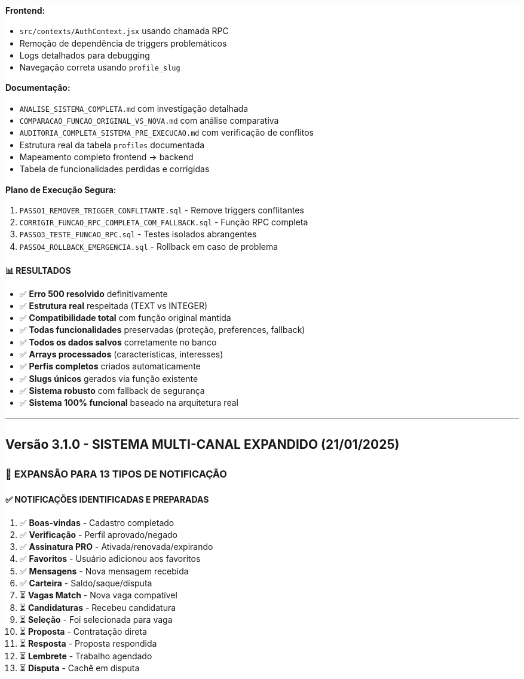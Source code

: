 **Frontend:**
- `src/contexts/AuthContext.jsx` usando chamada RPC
- Remoção de dependência de triggers problemáticos
- Logs detalhados para debugging
- Navegação correta usando `profile_slug`

**Documentação:**
- `ANALISE_SISTEMA_COMPLETA.md` com investigação detalhada
- `COMPARACAO_FUNCAO_ORIGINAL_VS_NOVA.md` com análise comparativa
- `AUDITORIA_COMPLETA_SISTEMA_PRE_EXECUCAO.md` com verificação de conflitos
- Estrutura real da tabela `profiles` documentada
- Mapeamento completo frontend → backend
- Tabela de funcionalidades perdidas e corrigidas

**Plano de Execução Segura:**
1. `PASSO1_REMOVER_TRIGGER_CONFLITANTE.sql` - Remove triggers conflitantes
2. `CORRIGIR_FUNCAO_RPC_COMPLETA_COM_FALLBACK.sql` - Função RPC completa
3. `PASSO3_TESTE_FUNCAO_RPC.sql` - Testes isolados abrangentes
4. `PASSO4_ROLLBACK_EMERGENCIA.sql` - Rollback em caso de problema

#### **📊 RESULTADOS**
- ✅ **Erro 500 resolvido** definitivamente
- ✅ **Estrutura real** respeitada (TEXT vs INTEGER)
- ✅ **Compatibilidade total** com função original mantida
- ✅ **Todas funcionalidades** preservadas (proteção, preferences, fallback)
- ✅ **Todos os dados salvos** corretamente no banco
- ✅ **Arrays processados** (características, interesses)
- ✅ **Perfis completos** criados automaticamente
- ✅ **Slugs únicos** gerados via função existente
- ✅ **Sistema robusto** com fallback de segurança
- ✅ **Sistema 100% funcional** baseado na arquitetura real

---

## Versão 3.1.0 - SISTEMA MULTI-CANAL EXPANDIDO (21/01/2025)

### 🚀 **EXPANSÃO PARA 13 TIPOS DE NOTIFICAÇÃO**

#### **✅ NOTIFICAÇÕES IDENTIFICADAS E PREPARADAS**
1. ✅ **Boas-vindas** - Cadastro completado
2. ✅ **Verificação** - Perfil aprovado/negado
3. ✅ **Assinatura PRO** - Ativada/renovada/expirando  
4. ✅ **Favoritos** - Usuário adicionou aos favoritos
5. ✅ **Mensagens** - Nova mensagem recebida
6. ✅ **Carteira** - Saldo/saque/disputa
7. ⏳ **Vagas Match** - Nova vaga compatível
8. ⏳ **Candidaturas** - Recebeu candidatura  
9. ⏳ **Seleção** - Foi selecionada para vaga
10. ⏳ **Proposta** - Contratação direta
11. ⏳ **Resposta** - Proposta respondida
12. ⏳ **Lembrete** - Trabalho agendado
13. ⏳ **Disputa** - Cachê em disputa
